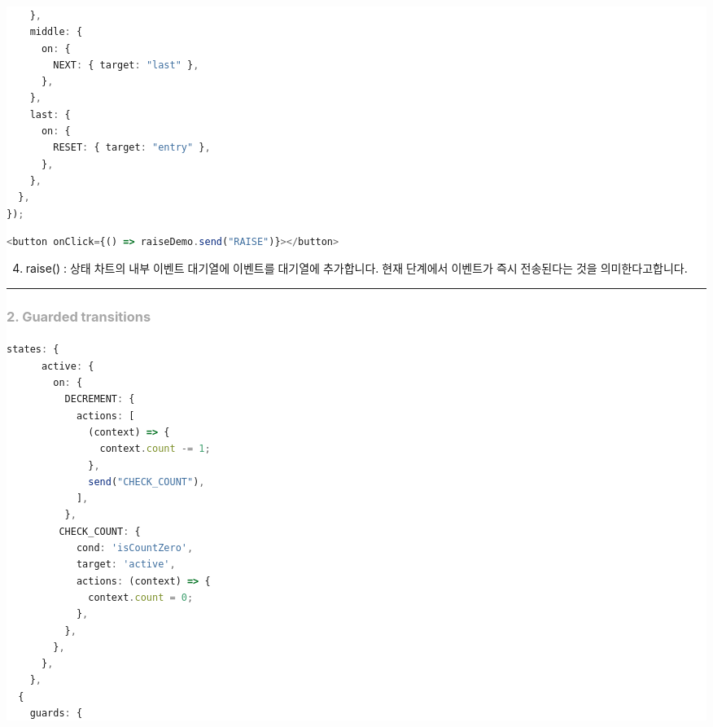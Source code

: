 ```ts
    },
    middle: {
      on: {
        NEXT: { target: "last" },
      },
    },
    last: {
      on: {
        RESET: { target: "entry" },
      },
    },
  },
});
```

```ts
<button onClick={() => raiseDemo.send("RAISE")}></button>
```

4. raise()
   : 상태 차트의 내부 이벤트 대기열에 이벤트를 대기열에 추가합니다. 현재 단계에서 이벤트가 즉시 전송된다는 것을 의미한다고합니다.

<style>
h2 {
    background-color: #EA7FFC;
  background-image: #EA7FFC;
  background-size: 100%;
  -webkit-background-clip: text;
  -moz-background-clip: text;
  -webkit-text-fill-color: transparent;
  -moz-text-fill-color: transparent;
}
h3{
  color:#A8A8A8;
}
</style>

---

### 2. Guarded transitions

```ts
states: {
      active: {
        on: {
          DECREMENT: {
            actions: [
              (context) => {
                context.count -= 1;
              },
              send("CHECK_COUNT"),
            ],
          },
         CHECK_COUNT: {
            cond: 'isCountZero',
            target: 'active',
            actions: (context) => {
              context.count = 0;
            },
          },
        },
      },
    },
  {
    guards: {
```